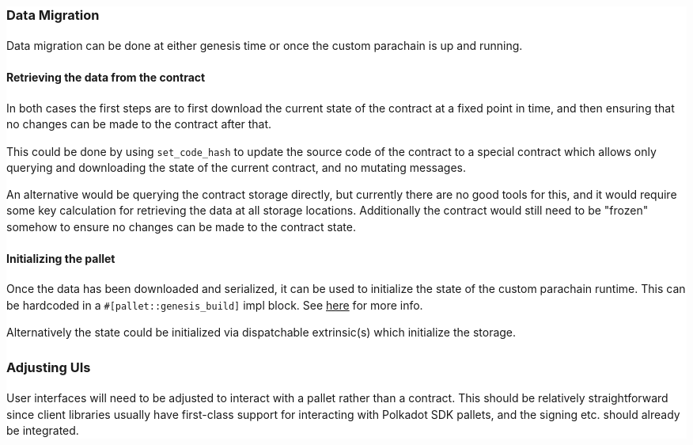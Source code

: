 ### Data Migration

Data migration can be done at either genesis time or once the custom parachain is up and running. 

#### Retrieving the data from the contract

In both cases the first steps are to first download the current state of the contract at a fixed point in time, and then ensuring that no changes can be made to the contract after that. 

This could be done by using `set_code_hash` to update the source code of the contract to a special contract which allows only querying and downloading the state of the current contract, and no mutating messages.

An alternative would be querying the contract storage directly, but currently there are no good tools for this, and it would require some key calculation for retrieving the data at all storage locations. Additionally the contract would still need to be "frozen" somehow to ensure no changes can be made to the contract state.

#### Initializing the pallet 

Once the data has been downloaded and serialized, it can be used to initialize the state of the custom parachain runtime. This can be hardcoded in a `#[pallet::genesis_build]` impl block. See [here](https://docs.polkadot.com/develop/parachains/deployment/generate-chain-specs/) for more info.

Alternatively the state could be initialized via dispatchable extrinsic(s) which initialize the storage.

### Adjusting UIs

User interfaces will need to be adjusted to interact with a pallet rather than a contract. This should be relatively straightforward since client libraries usually have first-class support for interacting with Polkadot SDK pallets, and the signing etc. should already be integrated.
